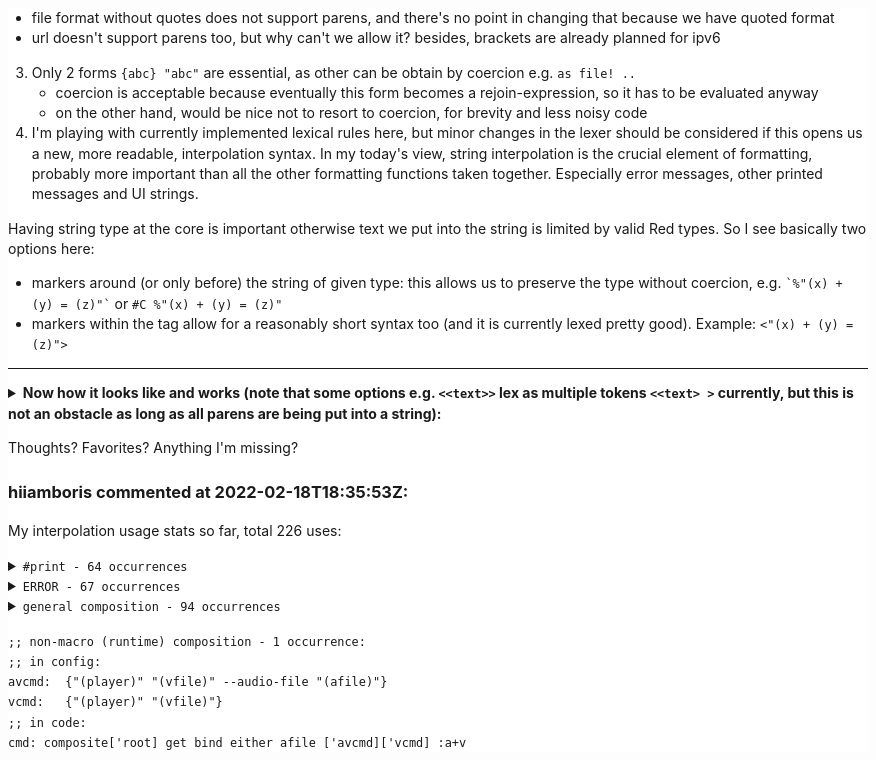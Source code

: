    - file format without quotes does not support parens, and there's no point in changing that because we have quoted format
   - url doesn't support parens too, but why can't we allow it? besides, brackets are already planned for ipv6
3. Only 2 forms `{abc} "abc"` are essential, as other can be obtain by coercion e.g. `as file! ..`
   - coercion is acceptable because eventually this form becomes a rejoin-expression, so it has to be evaluated anyway
   - on the other hand, would be nice not to resort to coercion, for brevity and less noisy code
4. I'm playing with currently implemented lexical rules here, but minor changes in the lexer should be considered if this opens us a new, more readable, interpolation syntax. In my today's view, string interpolation is the crucial element of formatting, probably more important than all the other formatting functions taken together. Especially error messages, other printed messages and UI strings.

Having string type at the core is important otherwise text we put into the string is limited by valid Red types. So I see basically two options here:
- markers around (or only before) the string of given type: this allows us to preserve the type without coercion, e.g. `` `%"(x) + (y) = (z)"` `` or `#C %"(x) + (y) = (z)"`
- markers within the tag allow for a reasonably short syntax too (and it is currently lexed pretty good). Example: `<"(x) + (y) = (z)">`

---

<details><summary>
<b>Now how it looks like and works (note that some options e.g. <code>&lt;&lt;text&gt;&gt;</code> lex as multiple tokens <code>&lt;&lt;text&gt;&nbsp;&gt;</code> currently, but this is not an obstacle as long as all parens are being put into a string):</b>
</summary></details>


Thoughts? Favorites? Anything I'm missing?

### hiiamboris commented at 2022-02-18T18:35:53Z:

My interpolation usage stats so far, total 226 uses:

<details><summary><code>#print - 64 occurrences</code></summary></details>

<details><summary><code>ERROR - 67 occurrences</code></summary></details>

<details><summary><code>general composition - 94 occurrences</code></summary></details>

```
;; non-macro (runtime) composition - 1 occurrence:
;; in config:
avcmd:  {"(player)" "(vfile)" --audio-file "(afile)"}
vcmd:   {"(player)" "(vfile)"}
;; in code:
cmd: composite['root] get bind either afile ['avcmd]['vcmd] :a+v
```



